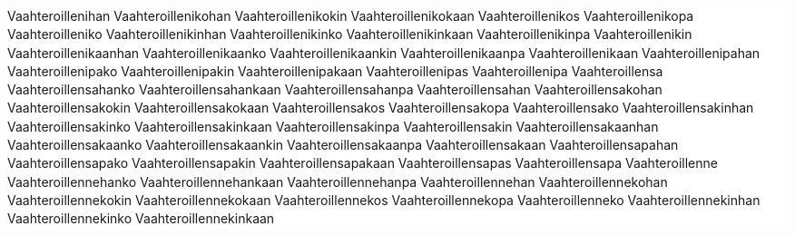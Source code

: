 Vaahteroillenihan
Vaahteroillenikohan
Vaahteroillenikokin
Vaahteroillenikokaan
Vaahteroillenikos
Vaahteroillenikopa
Vaahteroilleniko
Vaahteroillenikinhan
Vaahteroillenikinko
Vaahteroillenikinkaan
Vaahteroillenikinpa
Vaahteroillenikin
Vaahteroillenikaanhan
Vaahteroillenikaanko
Vaahteroillenikaankin
Vaahteroillenikaanpa
Vaahteroillenikaan
Vaahteroillenipahan
Vaahteroillenipako
Vaahteroillenipakin
Vaahteroillenipakaan
Vaahteroillenipas
Vaahteroillenipa
Vaahteroillensa
Vaahteroillensahanko
Vaahteroillensahankaan
Vaahteroillensahanpa
Vaahteroillensahan
Vaahteroillensakohan
Vaahteroillensakokin
Vaahteroillensakokaan
Vaahteroillensakos
Vaahteroillensakopa
Vaahteroillensako
Vaahteroillensakinhan
Vaahteroillensakinko
Vaahteroillensakinkaan
Vaahteroillensakinpa
Vaahteroillensakin
Vaahteroillensakaanhan
Vaahteroillensakaanko
Vaahteroillensakaankin
Vaahteroillensakaanpa
Vaahteroillensakaan
Vaahteroillensapahan
Vaahteroillensapako
Vaahteroillensapakin
Vaahteroillensapakaan
Vaahteroillensapas
Vaahteroillensapa
Vaahteroillenne
Vaahteroillennehanko
Vaahteroillennehankaan
Vaahteroillennehanpa
Vaahteroillennehan
Vaahteroillennekohan
Vaahteroillennekokin
Vaahteroillennekokaan
Vaahteroillennekos
Vaahteroillennekopa
Vaahteroillenneko
Vaahteroillennekinhan
Vaahteroillennekinko
Vaahteroillennekinkaan
